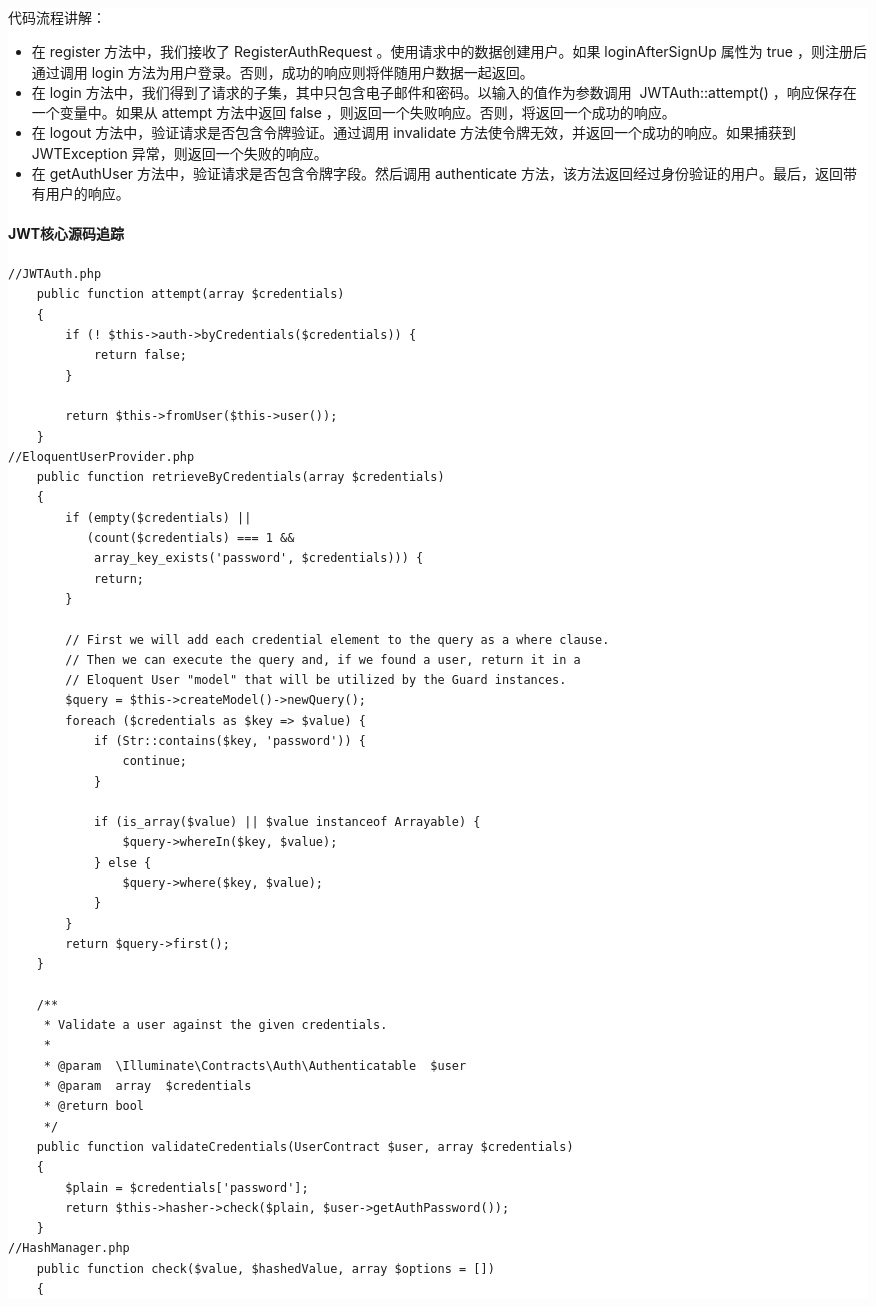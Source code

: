 ```
```
代码流程讲解：
-  在 register 方法中，我们接收了 RegisterAuthRequest 。使用请求中的数据创建用户。如果 loginAfterSignUp 属性为 true ，则注册后通过调用 login 方法为用户登录。否则，成功的响应则将伴随用户数据一起返回。
- 在 login 方法中，我们得到了请求的子集，其中只包含电子邮件和密码。以输入的值作为参数调用  JWTAuth::attempt() ，响应保存在一个变量中。如果从 attempt 方法中返回 false ，则返回一个失败响应。否则，将返回一个成功的响应。
- 在 logout 方法中，验证请求是否包含令牌验证。通过调用 invalidate 方法使令牌无效，并返回一个成功的响应。如果捕获到 JWTException 异常，则返回一个失败的响应。
- 在 getAuthUser 方法中，验证请求是否包含令牌字段。然后调用 authenticate 方法，该方法返回经过身份验证的用户。最后，返回带有用户的响应。


#### JWT核心源码追踪

```
//JWTAuth.php
    public function attempt(array $credentials)
    {
        if (! $this->auth->byCredentials($credentials)) {
            return false;
        }

        return $this->fromUser($this->user());
    }
//EloquentUserProvider.php
    public function retrieveByCredentials(array $credentials)
    {
        if (empty($credentials) ||
           (count($credentials) === 1 &&
            array_key_exists('password', $credentials))) {
            return;
        }

        // First we will add each credential element to the query as a where clause.
        // Then we can execute the query and, if we found a user, return it in a
        // Eloquent User "model" that will be utilized by the Guard instances.
        $query = $this->createModel()->newQuery();
        foreach ($credentials as $key => $value) {
            if (Str::contains($key, 'password')) {
                continue;
            }

            if (is_array($value) || $value instanceof Arrayable) {
                $query->whereIn($key, $value);
            } else {
                $query->where($key, $value);
            }
        }
        return $query->first();
    }

    /**
     * Validate a user against the given credentials.
     *
     * @param  \Illuminate\Contracts\Auth\Authenticatable  $user
     * @param  array  $credentials
     * @return bool
     */
    public function validateCredentials(UserContract $user, array $credentials)
    {
        $plain = $credentials['password'];
        return $this->hasher->check($plain, $user->getAuthPassword());
    }
//HashManager.php
    public function check($value, $hashedValue, array $options = [])
    {
```